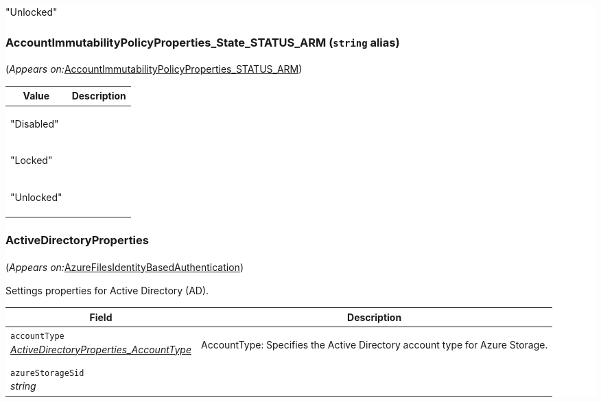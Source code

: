 </tr><tr><td><p>&#34;Unlocked&#34;</p></td>
<td></td>
</tr></tbody>
</table>
<h3 id="storage.azure.com/v1api20230101.AccountImmutabilityPolicyProperties_State_STATUS_ARM">AccountImmutabilityPolicyProperties_State_STATUS_ARM
(<code>string</code> alias)</h3>
<p>
(<em>Appears on:</em><a href="#storage.azure.com/v1api20230101.AccountImmutabilityPolicyProperties_STATUS_ARM">AccountImmutabilityPolicyProperties_STATUS_ARM</a>)
</p>
<div>
</div>
<table>
<thead>
<tr>
<th>Value</th>
<th>Description</th>
</tr>
</thead>
<tbody><tr><td><p>&#34;Disabled&#34;</p></td>
<td></td>
</tr><tr><td><p>&#34;Locked&#34;</p></td>
<td></td>
</tr><tr><td><p>&#34;Unlocked&#34;</p></td>
<td></td>
</tr></tbody>
</table>
<h3 id="storage.azure.com/v1api20230101.ActiveDirectoryProperties">ActiveDirectoryProperties
</h3>
<p>
(<em>Appears on:</em><a href="#storage.azure.com/v1api20230101.AzureFilesIdentityBasedAuthentication">AzureFilesIdentityBasedAuthentication</a>)
</p>
<div>
<p>Settings properties for Active Directory (AD).</p>
</div>
<table>
<thead>
<tr>
<th>Field</th>
<th>Description</th>
</tr>
</thead>
<tbody>
<tr>
<td>
<code>accountType</code><br/>
<em>
<a href="#storage.azure.com/v1api20230101.ActiveDirectoryProperties_AccountType">
ActiveDirectoryProperties_AccountType
</a>
</em>
</td>
<td>
<p>AccountType: Specifies the Active Directory account type for Azure Storage.</p>
</td>
</tr>
<tr>
<td>
<code>azureStorageSid</code><br/>
<em>
string
</em>